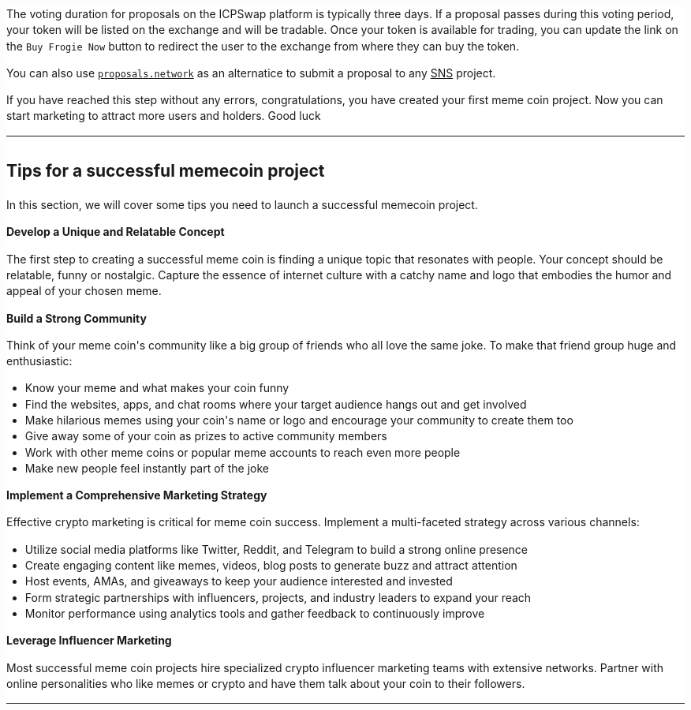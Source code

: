 The voting duration for proposals on the ICPSwap platform is typically three days. If a proposal passes during this voting period, your token will be listed on the exchange and will be tradable.
Once your token is available for trading, you can update the link on the `Buy Frogie Now` button to redirect the user to the exchange from where they can buy the token.

You can also use [`proposals.network`](https://proposals.network/) as an alternatice to submit a proposal to any [SNS](https://dashboard.internetcomputer.org/) project.

If you have reached this step without any errors, congratulations, you have created your first meme coin project. Now you can start marketing to attract more users and holders. Good luck

--- 


## Tips for a successful memecoin project

In this section, we will cover some tips you need to launch a successful memecoin project.


**Develop a Unique and Relatable Concept**

The first step to creating a successful meme coin is finding a unique topic that resonates with people. Your concept should be relatable, funny or nostalgic. Capture the essence of internet culture with a catchy name and logo that embodies the humor and appeal of your chosen meme.

**Build a Strong Community**

Think of your meme coin's community like a big group of friends who all love the same joke. To make that friend group huge and enthusiastic:

- Know your meme and what makes your coin funny
- Find the websites, apps, and chat rooms where your target audience hangs out and get involved
- Make hilarious memes using your coin's name or logo and encourage your community to create them too
- Give away some of your coin as prizes to active community members
- Work with other meme coins or popular meme accounts to reach even more people
- Make new people feel instantly part of the joke

**Implement a Comprehensive Marketing Strategy**

Effective crypto marketing is critical for meme coin success. Implement a multi-faceted strategy across various channels:

- Utilize social media platforms like Twitter, Reddit, and Telegram to build a strong online presence
- Create engaging content like memes, videos, blog posts to generate buzz and attract attention
- Host events, AMAs, and giveaways to keep your audience interested and invested
- Form strategic partnerships with influencers, projects, and industry leaders to expand your reach
- Monitor performance using analytics tools and gather feedback to continuously improve

**Leverage Influencer Marketing**

Most successful meme coin projects hire specialized crypto influencer marketing teams with extensive networks. Partner with online personalities who like memes or crypto and have them talk about your coin to their followers.

--- 
